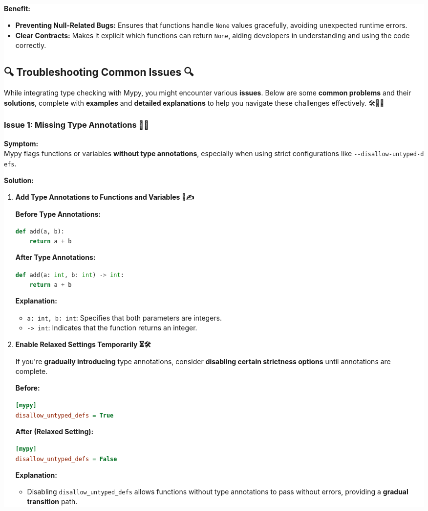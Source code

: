 **Benefit:**
- **Preventing Null-Related Bugs:** Ensures that functions handle `None` values gracefully, avoiding unexpected runtime errors.
- **Clear Contracts:** Makes it explicit which functions can return `None`, aiding developers in understanding and using the code correctly.

## 🔍 Troubleshooting Common Issues 🔍

While integrating type checking with Mypy, you might encounter various **issues**. Below are some **common problems** and their **solutions**, complete with **examples** and **detailed explanations** to help you navigate these challenges effectively. 🛠️🕵️‍♀️

### Issue 1: Missing Type Annotations 📝❌

**Symptom:**  
Mypy flags functions or variables **without type annotations**, especially when using strict configurations like `--disallow-untyped-defs`.

**Solution:**
1. **Add Type Annotations to Functions and Variables 📝✍️**

   **Before Type Annotations:**
   ```python
   def add(a, b):
       return a + b
   ```

   **After Type Annotations:**
   ```python
   def add(a: int, b: int) -> int:
       return a + b
   ```

   **Explanation:**
   - `a: int, b: int`: Specifies that both parameters are integers.
   - `-> int`: Indicates that the function returns an integer.

2. **Enable Relaxed Settings Temporarily ⏳🛠️**

   If you're **gradually introducing** type annotations, consider **disabling certain strictness options** until annotations are complete.

   **Before:**
   ```ini
   [mypy]
   disallow_untyped_defs = True
   ```

   **After (Relaxed Setting):**
   ```ini
   [mypy]
   disallow_untyped_defs = False
   ```

   **Explanation:**
   - Disabling `disallow_untyped_defs` allows functions without type annotations to pass without errors, providing a **gradual transition** path.
